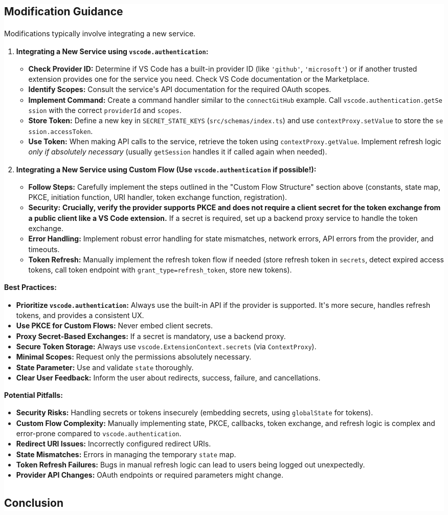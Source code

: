## Modification Guidance

Modifications typically involve integrating a new service.

1.  **Integrating a New Service using `vscode.authentication`:**
    *   **Check Provider ID:** Determine if VS Code has a built-in provider ID (like `'github'`, `'microsoft'`) or if another trusted extension provides one for the service you need. Check VS Code documentation or the Marketplace.
    *   **Identify Scopes:** Consult the service's API documentation for the required OAuth scopes.
    *   **Implement Command:** Create a command handler similar to the `connectGitHub` example. Call `vscode.authentication.getSession` with the correct `providerId` and `scopes`.
    *   **Store Token:** Define a new key in `SECRET_STATE_KEYS` (`src/schemas/index.ts`) and use `contextProxy.setValue` to store the `session.accessToken`.
    *   **Use Token:** When making API calls to the service, retrieve the token using `contextProxy.getValue`. Implement refresh logic *only if absolutely necessary* (usually `getSession` handles it if called again when needed).

2.  **Integrating a New Service using Custom Flow (Use `vscode.authentication` if possible!):**
    *   **Follow Steps:** Carefully implement the steps outlined in the "Custom Flow Structure" section above (constants, state map, PKCE, initiation function, URI handler, token exchange function, registration).
    *   **Security:** **Crucially, verify the provider supports PKCE and does not require a client secret for the token exchange from a public client like a VS Code extension.** If a secret is required, set up a backend proxy service to handle the token exchange.
    *   **Error Handling:** Implement robust error handling for state mismatches, network errors, API errors from the provider, and timeouts.
    *   **Token Refresh:** Manually implement the refresh token flow if needed (store refresh token in `secrets`, detect expired access tokens, call token endpoint with `grant_type=refresh_token`, store new tokens).

**Best Practices:**

*   **Prioritize `vscode.authentication`:** Always use the built-in API if the provider is supported. It's more secure, handles refresh tokens, and provides a consistent UX.
*   **Use PKCE for Custom Flows:** Never embed client secrets.
*   **Proxy Secret-Based Exchanges:** If a secret is mandatory, use a backend proxy.
*   **Secure Token Storage:** Always use `vscode.ExtensionContext.secrets` (via `ContextProxy`).
*   **Minimal Scopes:** Request only the permissions absolutely necessary.
*   **State Parameter:** Use and validate `state` thoroughly.
*   **Clear User Feedback:** Inform the user about redirects, success, failure, and cancellations.

**Potential Pitfalls:**

*   **Security Risks:** Handling secrets or tokens insecurely (embedding secrets, using `globalState` for tokens).
*   **Custom Flow Complexity:** Manually implementing state, PKCE, callbacks, token exchange, and refresh logic is complex and error-prone compared to `vscode.authentication`.
*   **Redirect URI Issues:** Incorrectly configured redirect URIs.
*   **State Mismatches:** Errors in managing the temporary `state` map.
*   **Token Refresh Failures:** Bugs in manual refresh logic can lead to users being logged out unexpectedly.
*   **Provider API Changes:** OAuth endpoints or required parameters might change.

## Conclusion
